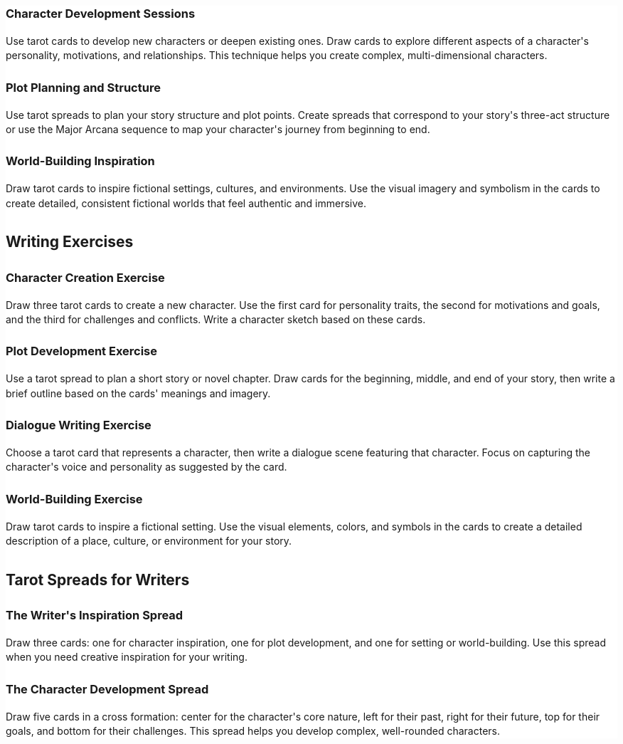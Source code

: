 ### Character Development Sessions

Use tarot cards to develop new characters or deepen existing ones. Draw cards to explore different aspects of a character's personality, motivations, and relationships. This technique helps you create complex, multi-dimensional characters.

### Plot Planning and Structure

Use tarot spreads to plan your story structure and plot points. Create spreads that correspond to your story's three-act structure or use the Major Arcana sequence to map your character's journey from beginning to end.

### World-Building Inspiration

Draw tarot cards to inspire fictional settings, cultures, and environments. Use the visual imagery and symbolism in the cards to create detailed, consistent fictional worlds that feel authentic and immersive.

## Writing Exercises

### Character Creation Exercise

Draw three tarot cards to create a new character. Use the first card for personality traits, the second for motivations and goals, and the third for challenges and conflicts. Write a character sketch based on these cards.

### Plot Development Exercise

Use a tarot spread to plan a short story or novel chapter. Draw cards for the beginning, middle, and end of your story, then write a brief outline based on the cards' meanings and imagery.

### Dialogue Writing Exercise

Choose a tarot card that represents a character, then write a dialogue scene featuring that character. Focus on capturing the character's voice and personality as suggested by the card.

### World-Building Exercise

Draw tarot cards to inspire a fictional setting. Use the visual elements, colors, and symbols in the cards to create a detailed description of a place, culture, or environment for your story.

## Tarot Spreads for Writers

### The Writer's Inspiration Spread

Draw three cards: one for character inspiration, one for plot development, and one for setting or world-building. Use this spread when you need creative inspiration for your writing.

### The Character Development Spread

Draw five cards in a cross formation: center for the character's core nature, left for their past, right for their future, top for their goals, and bottom for their challenges. This spread helps you develop complex, well-rounded characters.
